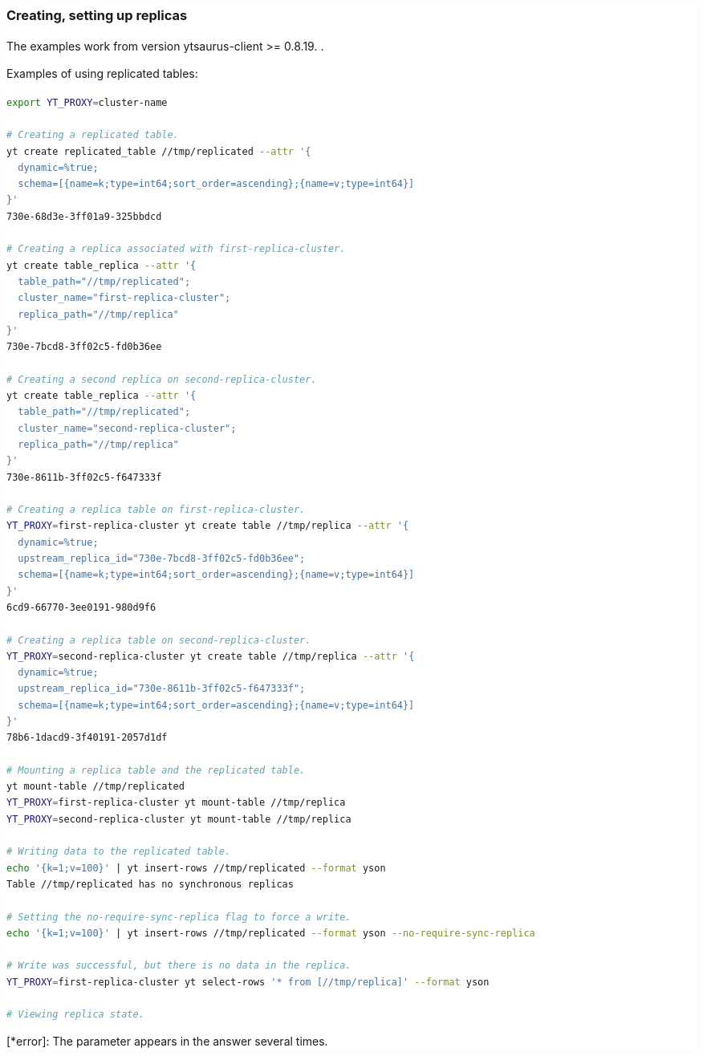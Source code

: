 ### Creating, setting up replicas

The examples work from version ytsaurus-client >= 0.8.19. .

Examples of using replicated tables:

```bash
export YT_PROXY=cluster-name

# Creating a replicated table.
yt create replicated_table //tmp/replicated --attr '{
  dynamic=%true;
  schema=[{name=k;type=int64;sort_order=ascending};{name=v;type=int64}]
}'
730e-68d3e-3ff01a9-325bbdcd

# Creating a replica associated with first-replica-cluster.
yt create table_replica --attr '{
  table_path="//tmp/replicated";
  cluster_name="first-replica-cluster";
  replica_path="//tmp/replica"
}'
730e-7bcd8-3ff02c5-fd0b36ee

# Creating a second replica on second-replica-cluster.
yt create table_replica --attr '{
  table_path="//tmp/replicated";
  cluster_name="second-replica-cluster";
  replica_path="//tmp/replica"
}'
730e-8611b-3ff02c5-f647333f

# Creating a replica table on first-replica-cluster.
YT_PROXY=first-replica-cluster yt create table //tmp/replica --attr '{
  dynamic=%true;
  upstream_replica_id="730e-7bcd8-3ff02c5-fd0b36ee";
  schema=[{name=k;type=int64;sort_order=ascending};{name=v;type=int64}]
}'
6cd9-66770-3ee0191-980d9f6

# Creating a replica table on second-replica-cluster.
YT_PROXY=second-replica-cluster yt create table //tmp/replica --attr '{
  dynamic=%true;
  upstream_replica_id="730e-8611b-3ff02c5-f647333f";
  schema=[{name=k;type=int64;sort_order=ascending};{name=v;type=int64}]
}'
78b6-1dacd9-3f40191-2057d1df

# Mounting a replica table and the replicated table.
yt mount-table //tmp/replicated
YT_PROXY=first-replica-cluster yt mount-table //tmp/replica
YT_PROXY=second-replica-cluster yt mount-table //tmp/replica

# Writing data to the replicated table.
echo '{k=1;v=100}' | yt insert-rows //tmp/replicated --format yson
Table //tmp/replicated has no synchronous replicas

# Setting the no-require-sync-replica flag to force a write.
echo '{k=1;v=100}' | yt insert-rows //tmp/replicated --format yson --no-require-sync-replica

# Write was successful, but there is no data in the replica.
YT_PROXY=first-replica-cluster yt select-rows '* from [//tmp/replica]' --format yson

# Viewing replica state.
```

[*error]: The parameter appears in the answer several times.